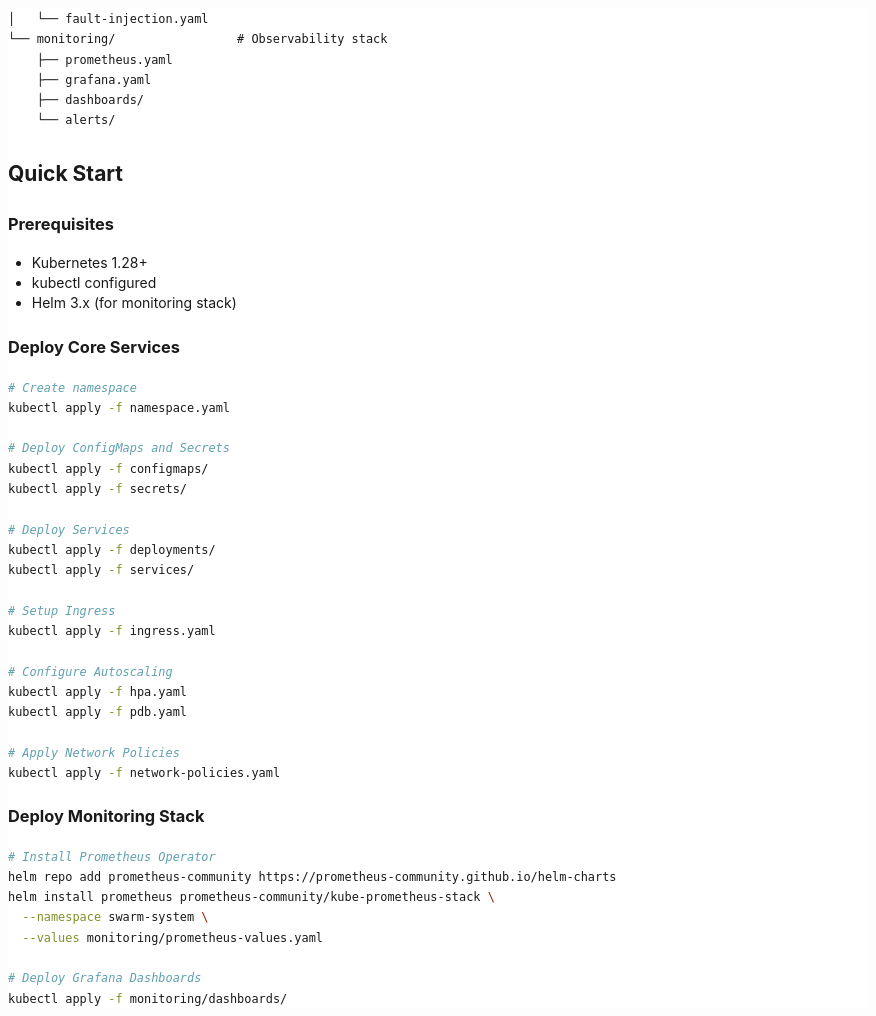 ```
│   └── fault-injection.yaml
└── monitoring/                 # Observability stack
    ├── prometheus.yaml
    ├── grafana.yaml
    ├── dashboards/
    └── alerts/
```

## Quick Start

### Prerequisites
- Kubernetes 1.28+
- kubectl configured
- Helm 3.x (for monitoring stack)

### Deploy Core Services

```bash
# Create namespace
kubectl apply -f namespace.yaml

# Deploy ConfigMaps and Secrets
kubectl apply -f configmaps/
kubectl apply -f secrets/

# Deploy Services
kubectl apply -f deployments/
kubectl apply -f services/

# Setup Ingress
kubectl apply -f ingress.yaml

# Configure Autoscaling
kubectl apply -f hpa.yaml
kubectl apply -f pdb.yaml

# Apply Network Policies
kubectl apply -f network-policies.yaml
```

### Deploy Monitoring Stack

```bash
# Install Prometheus Operator
helm repo add prometheus-community https://prometheus-community.github.io/helm-charts
helm install prometheus prometheus-community/kube-prometheus-stack \
  --namespace swarm-system \
  --values monitoring/prometheus-values.yaml

# Deploy Grafana Dashboards
kubectl apply -f monitoring/dashboards/
```
